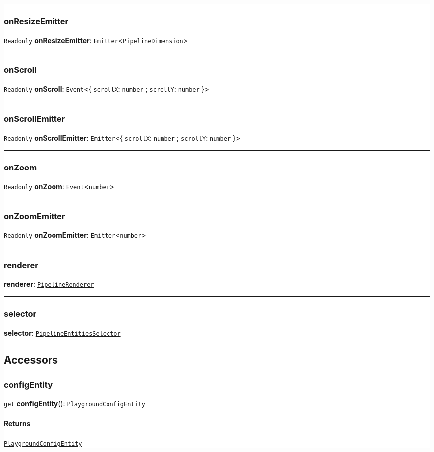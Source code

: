 ***

### onResizeEmitter

`Readonly` **onResizeEmitter**: `Emitter`<[`PipelineDimension`](/auto-docs/core/interfaces/PipelineDimension.md)>

***

### onScroll

`Readonly` **onScroll**: `Event`<{ `scrollX`: `number` ; `scrollY`: `number`  }>

***

### onScrollEmitter

`Readonly` **onScrollEmitter**: `Emitter`<{ `scrollX`: `number` ; `scrollY`: `number`  }>

***

### onZoom

`Readonly` **onZoom**: `Event`<`number`>

***

### onZoomEmitter

`Readonly` **onZoomEmitter**: `Emitter`<`number`>

***

### renderer

**renderer**: [`PipelineRenderer`](/auto-docs/core/classes/PipelineRenderer.md)

***

### selector

**selector**: [`PipelineEntitiesSelector`](/auto-docs/core/classes/PipelineEntitiesSelector.md)

## Accessors

### configEntity

`get` **configEntity**(): [`PlaygroundConfigEntity`](/auto-docs/core/classes/PlaygroundConfigEntity.md)

#### Returns

[`PlaygroundConfigEntity`](/auto-docs/core/classes/PlaygroundConfigEntity.md)
